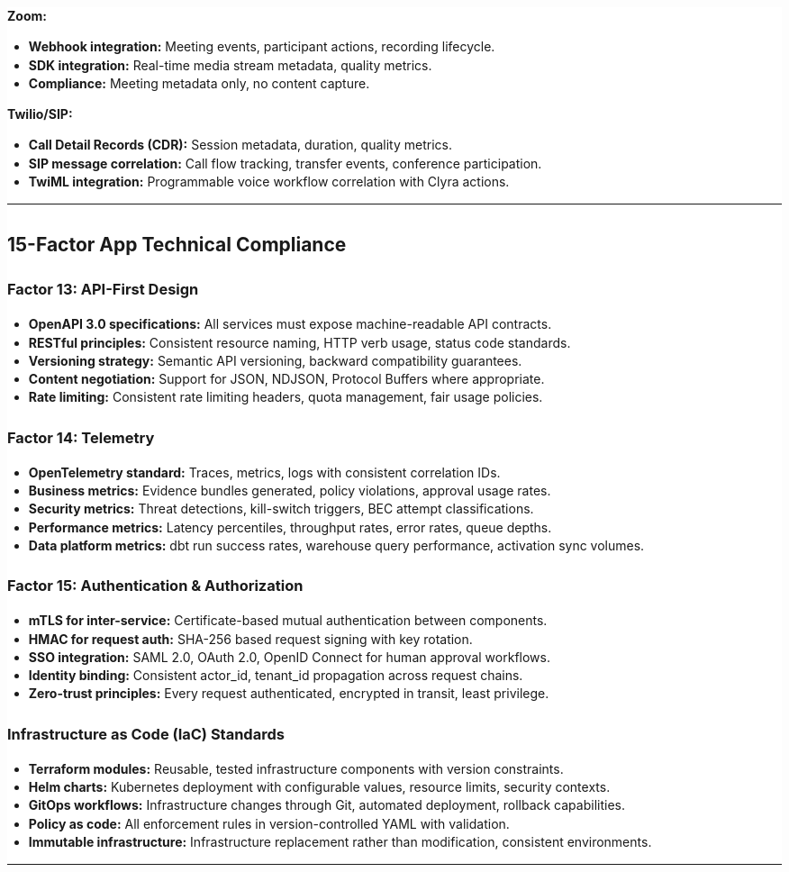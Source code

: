 **Zoom:**

- **Webhook integration:** Meeting events, participant actions, recording lifecycle.
- **SDK integration:** Real-time media stream metadata, quality metrics.
- **Compliance:** Meeting metadata only, no content capture.

**Twilio/SIP:**

- **Call Detail Records (CDR):** Session metadata, duration, quality metrics.
- **SIP message correlation:** Call flow tracking, transfer events, conference participation.
- **TwiML integration:** Programmable voice workflow correlation with Clyra actions.

---

## **15-Factor App Technical Compliance**

### **Factor 13: API-First Design**

- **OpenAPI 3.0 specifications:** All services must expose machine-readable API contracts.
- **RESTful principles:** Consistent resource naming, HTTP verb usage, status code standards.
- **Versioning strategy:** Semantic API versioning, backward compatibility guarantees.
- **Content negotiation:** Support for JSON, NDJSON, Protocol Buffers where appropriate.
- **Rate limiting:** Consistent rate limiting headers, quota management, fair usage policies.

### **Factor 14: Telemetry**

- **OpenTelemetry standard:** Traces, metrics, logs with consistent correlation IDs.
- **Business metrics:** Evidence bundles generated, policy violations, approval usage rates.
- **Security metrics:** Threat detections, kill-switch triggers, BEC attempt classifications.
- **Performance metrics:** Latency percentiles, throughput rates, error rates, queue depths.
- **Data platform metrics:** dbt run success rates, warehouse query performance, activation sync volumes.

### **Factor 15: Authentication & Authorization**

- **mTLS for inter-service:** Certificate-based mutual authentication between components.
- **HMAC for request auth:** SHA-256 based request signing with key rotation.
- **SSO integration:** SAML 2.0, OAuth 2.0, OpenID Connect for human approval workflows.
- **Identity binding:** Consistent actor_id, tenant_id propagation across request chains.
- **Zero-trust principles:** Every request authenticated, encrypted in transit, least privilege.

### **Infrastructure as Code (IaC) Standards**

- **Terraform modules:** Reusable, tested infrastructure components with version constraints.
- **Helm charts:** Kubernetes deployment with configurable values, resource limits, security contexts.
- **GitOps workflows:** Infrastructure changes through Git, automated deployment, rollback capabilities.
- **Policy as code:** All enforcement rules in version-controlled YAML with validation.
- **Immutable infrastructure:** Infrastructure replacement rather than modification, consistent environments.

---
